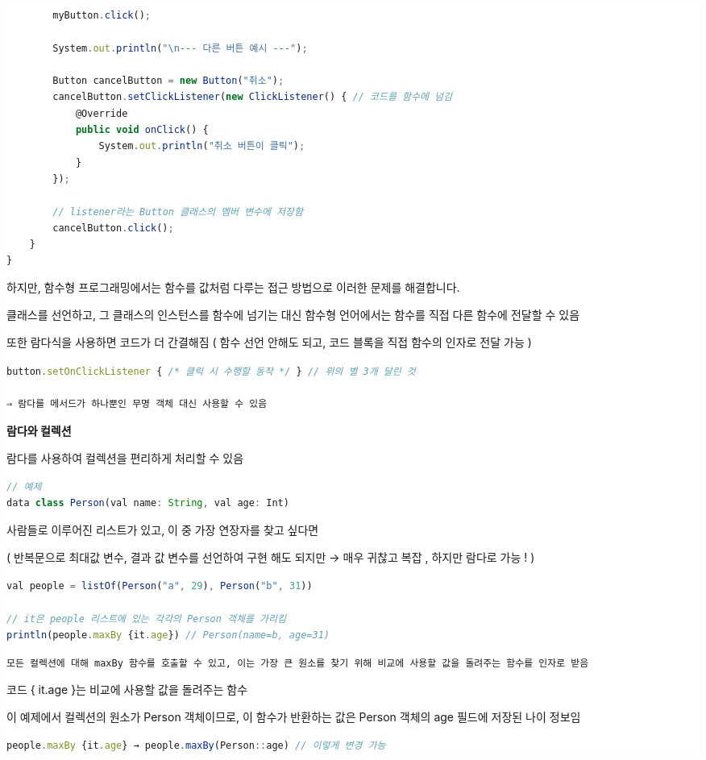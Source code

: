 ```jsx
        myButton.click();

        System.out.println("\n--- 다른 버튼 예시 ---");

        Button cancelButton = new Button("취소");
        cancelButton.setClickListener(new ClickListener() { // 코드를 함수에 넘김
            @Override
            public void onClick() {
                System.out.println("취소 버튼이 클릭");
            }
        });
        
        // listener라는 Button 클래스의 멤버 변수에 저장함
        cancelButton.click();
    }
}
```

하지만, 함수형 프로그래밍에서는 함수를 값처럼 다루는 접근 방법으로 이러한 문제를 해결합니다.

클래스를 선언하고, 그 클래스의 인스턴스를 함수에 넘기는 대신 함수형 언어에서는 함수를 직접 다른 함수에 전달할 수 있음

또한 람다식을 사용하면 코드가 더 간결해짐 ( 함수 선언 안해도 되고, 코드 블록을 직접 함수의 인자로 전달 가능 )

```jsx
button.setOnClickListener { /* 클릭 시 수행할 동작 */ } // 위의 별 3개 달린 것

⇒ 람다를 메서드가 하나뿐인 무명 객체 대신 사용할 수 있음
```

**람다와 컬렉션**

람다를 사용하여 컬렉션을 편리하게 처리할 수 있음

```jsx
// 예제
data class Person(val name: String, val age: Int)
```

사람들로 이루어진 리스트가 있고, 이 중 가장 연장자를 찾고 싶다면 

( 반복문으로 최대값 변수, 결과 값 변수를 선언하여 구현 해도 되지만 → 매우 귀찮고 복잡 , 하지만 람다로 가능 ! )

```jsx
val people = listOf(Person("a", 29), Person("b", 31))

// it은 people 리스트에 있는 각각의 Person 객체를 가리킴
println(people.maxBy {it.age}) // Person(name=b, age=31)
```

`모든 컬렉션에 대해 maxBy 함수를 호출할 수 있고, 이는 가장 큰 원소를 찾기 위해 비교에 사용할 값을 돌려주는 함수를 인자로 받음`

코드 { it.age }는 비교에 사용할 값을 돌려주는 함수

이 예제에서 컬렉션의 원소가 Person 객체이므로, 이 함수가 반환하는 값은 Person 객체의 age 필드에 저장된 나이 정보임

```jsx
people.maxBy {it.age} → people.maxBy(Person::age) // 이렇게 변경 가능
```
